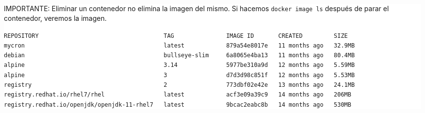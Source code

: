 IMPORTANTE: Eliminar un contenedor no elimina la imagen del mismo. Si hacemos `docker image ls` después de parar el contenedor, veremos la imagen.
```
REPOSITORY                                    TAG               IMAGE ID       CREATED         SIZE
mycron                                        latest            879a54e8017e   11 months ago   32.9MB
debian                                        bullseye-slim     6a8065e4ba13   11 months ago   80.4MB
alpine                                        3.14              5977be310a9d   12 months ago   5.59MB
alpine                                        3                 d7d3d98c851f   12 months ago   5.53MB
registry                                      2                 773dbf02e42e   13 months ago   24.1MB
registry.redhat.io/rhel7/rhel                 latest            acf3e09a39c9   14 months ago   206MB
registry.redhat.io/openjdk/openjdk-11-rhel7   latest            9bcac2eabc8b   14 months ago   530MB
```
